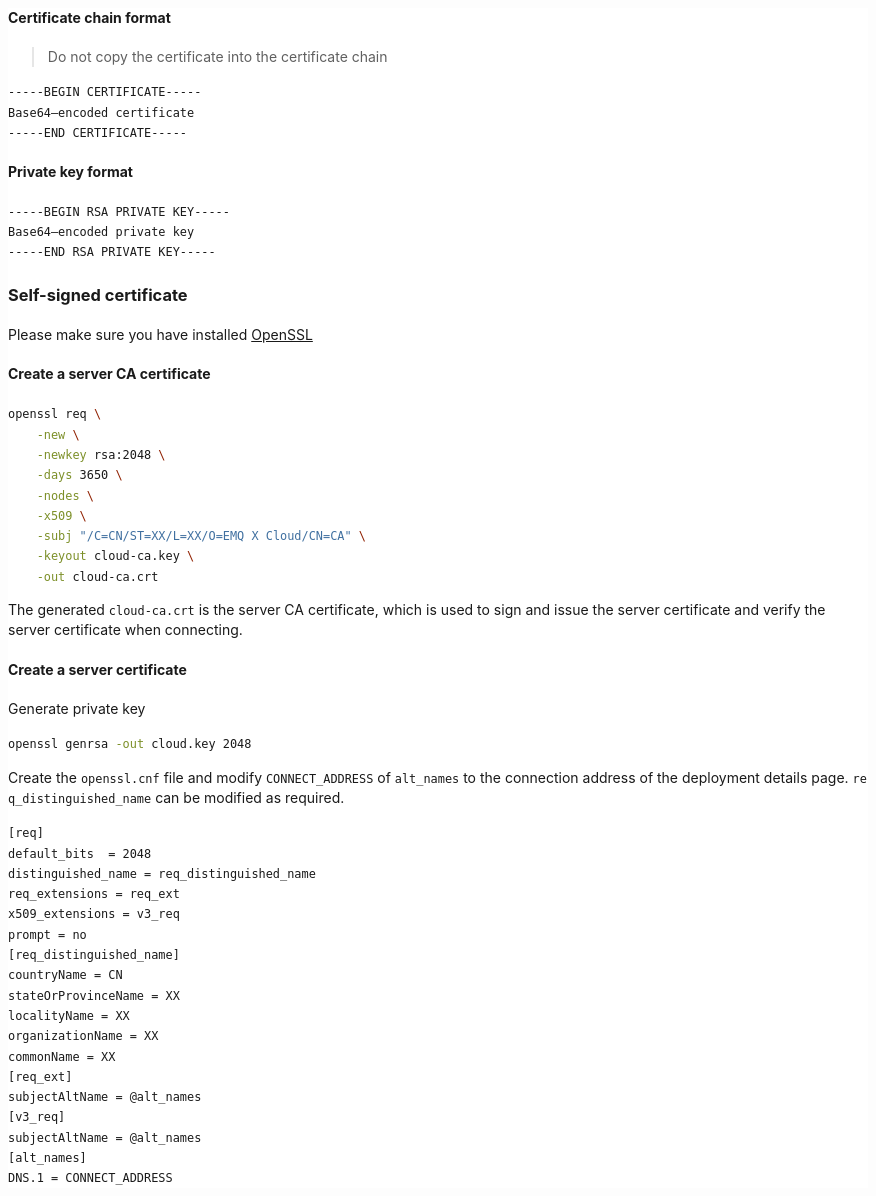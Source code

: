 #### Certificate chain format
> Do not copy the certificate into the certificate chain

```
-----BEGIN CERTIFICATE-----
Base64–encoded certificate
-----END CERTIFICATE-----
```

#### Private key format
```
-----BEGIN RSA PRIVATE KEY-----
Base64–encoded private key
-----END RSA PRIVATE KEY-----
```

### Self-signed certificate
Please make sure you have installed [OpenSSL](https://www.openssl.org/)
#### Create a server CA certificate
```bash
openssl req \
    -new \
    -newkey rsa:2048 \
    -days 3650 \
    -nodes \
    -x509 \
    -subj "/C=CN/ST=XX/L=XX/O=EMQ X Cloud/CN=CA" \
    -keyout cloud-ca.key \
    -out cloud-ca.crt
```

The generated `cloud-ca.crt` is the server CA certificate, which is used to sign and issue the server certificate and verify the server certificate when connecting.

#### Create a server certificate

Generate private key
```bash
openssl genrsa -out cloud.key 2048
```
Create the `openssl.cnf` file and modify `CONNECT_ADDRESS` of `alt_names` to the connection address of the deployment details page. `req_distinguished_name` can be modified as required.

```
[req]
default_bits  = 2048
distinguished_name = req_distinguished_name
req_extensions = req_ext
x509_extensions = v3_req
prompt = no
[req_distinguished_name]
countryName = CN
stateOrProvinceName = XX
localityName = XX
organizationName = XX
commonName = XX
[req_ext]
subjectAltName = @alt_names
[v3_req]
subjectAltName = @alt_names
[alt_names]
DNS.1 = CONNECT_ADDRESS
```
